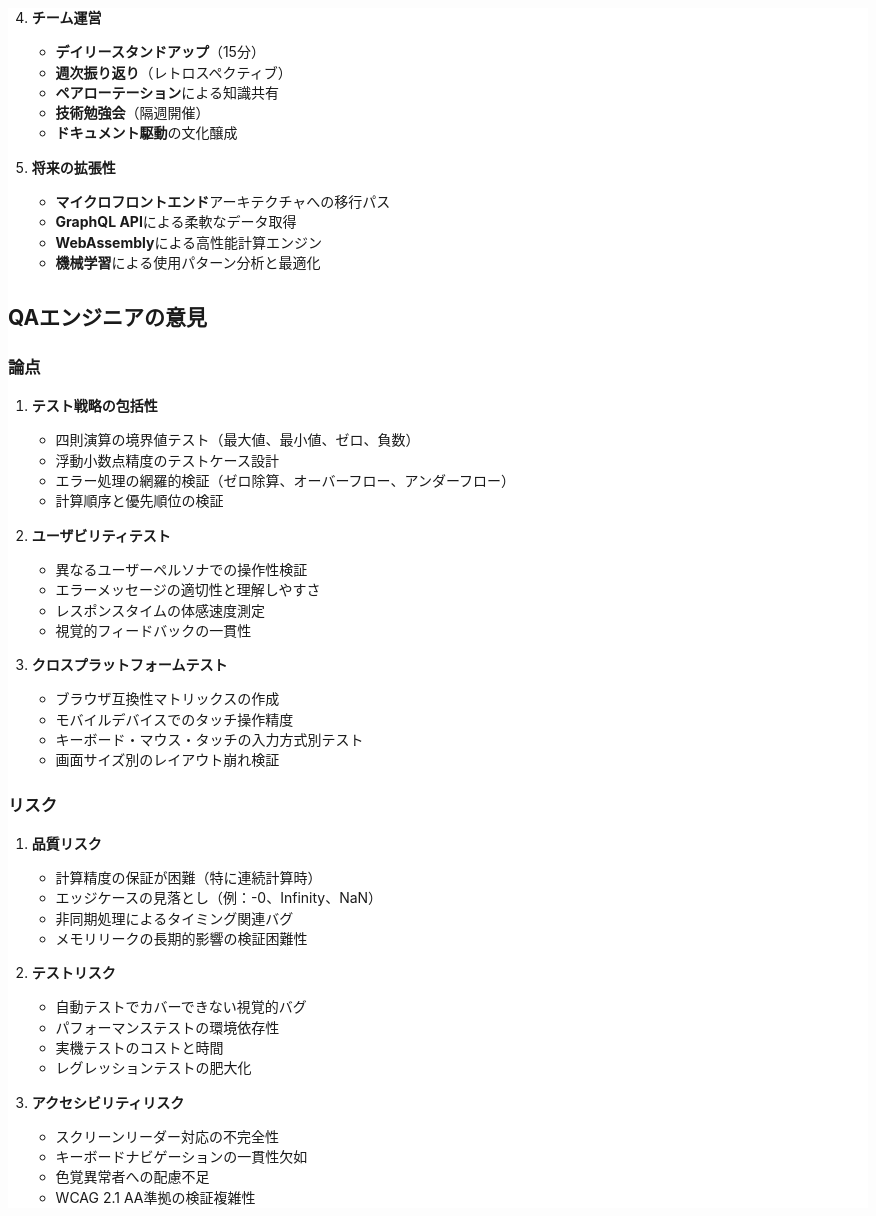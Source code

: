 4. **チーム運営**
   - **デイリースタンドアップ**（15分）
   - **週次振り返り**（レトロスペクティブ）
   - **ペアローテーション**による知識共有
   - **技術勉強会**（隔週開催）
   - **ドキュメント駆動**の文化醸成

5. **将来の拡張性**
   - **マイクロフロントエンド**アーキテクチャへの移行パス
   - **GraphQL API**による柔軟なデータ取得
    - **WebAssembly**による高性能計算エンジン
    - **機械学習**による使用パターン分析と最適化

## QAエンジニアの意見

### 論点

1. **テスト戦略の包括性**
   - 四則演算の境界値テスト（最大値、最小値、ゼロ、負数）
   - 浮動小数点精度のテストケース設計
   - エラー処理の網羅的検証（ゼロ除算、オーバーフロー、アンダーフロー）
   - 計算順序と優先順位の検証

2. **ユーザビリティテスト**
   - 異なるユーザーペルソナでの操作性検証
   - エラーメッセージの適切性と理解しやすさ
   - レスポンスタイムの体感速度測定
   - 視覚的フィードバックの一貫性

3. **クロスプラットフォームテスト**
   - ブラウザ互換性マトリックスの作成
   - モバイルデバイスでのタッチ操作精度
   - キーボード・マウス・タッチの入力方式別テスト
   - 画面サイズ別のレイアウト崩れ検証

### リスク

1. **品質リスク**
   - 計算精度の保証が困難（特に連続計算時）
   - エッジケースの見落とし（例：-0、Infinity、NaN）
   - 非同期処理によるタイミング関連バグ
   - メモリリークの長期的影響の検証困難性

2. **テストリスク**
   - 自動テストでカバーできない視覚的バグ
   - パフォーマンステストの環境依存性
   - 実機テストのコストと時間
   - レグレッションテストの肥大化

3. **アクセシビリティリスク**
   - スクリーンリーダー対応の不完全性
   - キーボードナビゲーションの一貫性欠如
   - 色覚異常者への配慮不足
   - WCAG 2.1 AA準拠の検証複雑性
